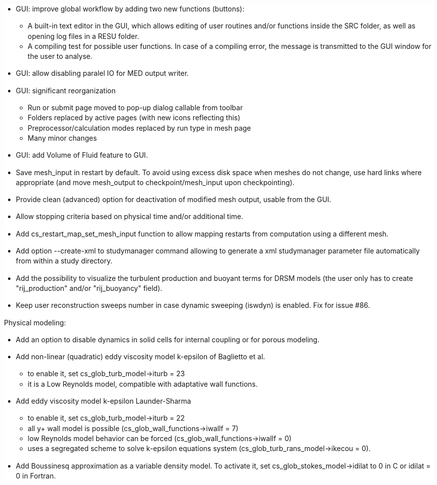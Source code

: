 - GUI: improve global workflow by adding two new functions (buttons):
  * A built-in text editor in the GUI, which allows editing of user routines
    and/or functions inside the SRC folder, as well as opening log files
    in a RESU folder.
  * A compiling test for possible user functions. In case of a compiling error,
    the message is transmitted to the GUI window for the user to analyse.

- GUI: allow disabling paralel IO for MED output writer.

- GUI: significant reorganization
  * Run or submit page moved to pop-up dialog callable from toolbar
  * Folders replaced by active pages (with new icons reflecting this)
  * Preprocessor/calculation modes replaced by run type in mesh page
  * Many minor changes

- GUI: add Volume of Fluid feature to GUI.

- Save mesh_input in restart by default. To avoid using excess disk space when
  meshes do not change, use hard links where appropriate (and move mesh_output
  to checkpoint/mesh_input upon checkpointing).

- Provide clean (advanced) option for deactivation of modified mesh output,
  usable from the GUI.
- Allow stopping criteria based on physical time and/or additional time.

- Add cs_restart_map_set_mesh_input function to allow mapping restarts
  from computation using a different mesh.

- Add option --create-xml to studymanager command allowing to generate a xml
  studymanager parameter file automatically from within a study directory.

- Add the possibility to visualize the turbulent production
  and buoyant terms for DRSM models
  (the user only has to create "rij_production" and/or "rij_buoyancy" field).

- Keep user reconstruction sweeps number in case dynamic sweeping (iswdyn) is
  enabled. Fix for issue #86.

Physical modeling:

- Add an option to disable dynamics in solid cells for internal coupling or for
  porous modeling.

- Add non-linear (quadratic) eddy viscosity model k-epsilon of Baglietto et al.
  * to enable it, set cs_glob_turb_model->iturb = 23
  * it is a Low Reynolds model, compatible with adaptative wall functions.

- Add eddy viscosity model k-epsilon Launder-Sharma
  * to enable it, set cs_glob_turb_model->iturb = 22
  * all y+ wall model is possible (cs_glob_wall_functions->iwallf = 7)
  * low Reynolds model behavior can be forced
    (cs_glob_wall_functions->iwallf = 0)
  * uses a segregated scheme to solve k-epsilon equations system
    (cs_glob_turb_rans_model->ikecou = 0).

- Add Boussinesq approximation as a variable density model. To activate it, set
  cs_glob_stokes_model->idilat to 0 in C or idilat = 0 in Fortran.
